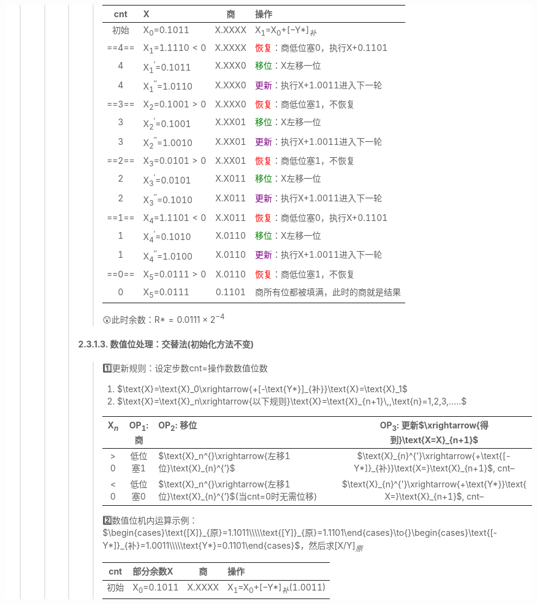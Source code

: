 > > > >
> > > > | $\text{cnt}$ | $\text{X}$                      |       商        | 操作                                                         |
> > > > | :----------: | :------------------------------ | :-------------: | :----------------------------------------------------------- |
> > > > |     初始     | $\text{X}_0\text{=}0.1011$      | $\text{X.XXXX}$ | $\text{X}_1\text{=}\text{X}_0\text{+}[-\text{Y*}]_{补}$      |
> > > > |   ==$4$==    | $\text{X}_1\text{=}1.1110<0$    | $\text{X.XXXX}$ | <font color='red'>恢复</font>：商低位塞$0$，执行$\text{X+0.1101}$ |
> > > > |     $4$      | $\text{X}_1^{'}\text{=}0.1011$  | $\text{X.XXX0}$ | <font color='green'>移位</font>：$\text{X}$左移一位          |
> > > > |     $4$      | $\text{X}_1^{''}\text{=}1.0110$ | $\text{X.XXX0}$ | <font color='purple'>更新</font>：执行$\text{X+1.0011}$进入下一轮 |
> > > > |   ==$3$==    | $\text{X}_2\text{=}0.1001>0$    | $\text{X.XXX0}$ | <font color='red'>恢复</font>：商低位塞$1$，不恢复           |
> > > > |     $3$      | $\text{X}_2^{'}\text{=}0.1001$  | $\text{X.XX01}$ | <font color='green'>移位</font>：$\text{X}$左移一位          |
> > > > |     $3$      | $\text{X}_2^{''}\text{=}1.0010$ | $\text{X.XX01}$ | <font color='purple'>更新</font>：执行$\text{X+1.0011}$进入下一轮 |
> > > > |   ==$2$==    | $\text{X}_3\text{=}0.0101>0$    | $\text{X.XX01}$ | <font color='red'>恢复</font>：商低位塞$1$，不恢复           |
> > > > |     $2$      | $\text{X}_3^{'}\text{=}0.0101$  | $\text{X.X011}$ | <font color='green'>移位</font>：$\text{X}$左移一位          |
> > > > |     $2$      | $\text{X}_3^{''}\text{=}0.1010$ | $\text{X.X011}$ | <font color='purple'>更新</font>：执行$\text{X+1.0011}$进入下一轮 |
> > > > |   ==$1$==    | $\text{X}_4\text{=}1.1101<0$    | $\text{X.X011}$ | <font color='red'>恢复</font>：商低位塞$0$，执行$\text{X+0.1101}$ |
> > > > |     $1$      | $\text{X}_4^{'}\text{=0.1010}$  | $\text{X.0110}$ | <font color='green'>移位</font>：$\text{X}$左移一位          |
> > > > |     $1$      | $\text{X}_4^{''}\text{=1.0100}$ | $\text{X.0110}$ | <font color='purple'>更新</font>：执行$\text{X+1.0011}$进入下一轮 |
> > > > |   ==$0$==    | $\text{X}_5\text{=}0.0111>0$    | $\text{X.0110}$ | <font color='red'>恢复</font>：商低位塞$1$，不恢复           |
> > > > |     $0$      | $\text{X}_5\text{=}0.0111$      | $\text{0.1101}$ | 商所有位都被填满，此时的商就是结果                           |
> > > >
> > > > :astonished:此时余数：$\text{R*}=0.0111×2^{-4}$
> > >
> > > #### 2.3.1.3. 数值位处理：交替法(初始化方法不变)
> > >
> > > > **1️⃣**更新规则：设定步数$\text{cnt=}$操作数数值位数
> > > >
> > > > 1. $\text{X}=\text{X}_0\xrightarrow{+[-\text{Y*}]_{补}}\text{X}=\text{X}_1$
> > > > 2. $\text{X}=\text{X}_n\xrightarrow{以下规则}\text{X}=\text{X}_{n+1}\,,\text{n}=1,2,3,.....$​
> > > >
> > > > | $\text{X}_n$ | $\text{OP}_1$: 商 | $\text{OP}_2$: 移位                                          |   $\text{OP}_3$: 更新$\xrightarrow{得到}\text{X=X}_{n+1}$    |
> > > > | :----------: | :---------------: | :----------------------------------------------------------- | :----------------------------------------------------------: |
> > > > |     $>0$     |     低位塞$1$     | $\text{X}_n^{}\xrightarrow{左移1位}\text{X}_{n}^{’}$         | $\text{X}_{n}^{'}\xrightarrow{+\text{[-Y*]}_{补}}\text{X=}\text{X}_{n+1}$, $\text{cnt--}$ |
> > > > |     $<0$     |     低位塞$0$     | $\text{X}_n^{}\xrightarrow{左移1位}\text{X}_{n}^{’}$(当$\text{cnt=0}$时无需位移) | $\text{X}_{n}^{'}\xrightarrow{+\text{Y*}}\text{X=}\text{X}_{n+1}$, $\text{cnt--}$ |
> > > >
> > > > **2️⃣**数值位机内运算示例：$\begin{cases}\text{[X]}_{原}=1.1011\\\\\text{[Y]}_{原}=1.1101\end{cases}\to{}\begin{cases}\text{[-Y*]}_{补}=1.0011\\\\\text{Y*}=0.1101\end{cases}$，然后求$[\text{X/Y}]_{原}$
> > > >
> > > > | $\text{cnt}$ | 部分余数$\text{X}$             |       商        | 操作                                                         |
> > > > | :----------: | :----------------------------- | :-------------: | :----------------------------------------------------------- |
> > > > |     初始     | $\text{X}_0\text{=}0.1011$     | $\text{X.XXXX}$ | $\text{X}_1\text{=}\text{X}_0\text{+}[-\text{Y*}]_{补}(1.0011)$ |